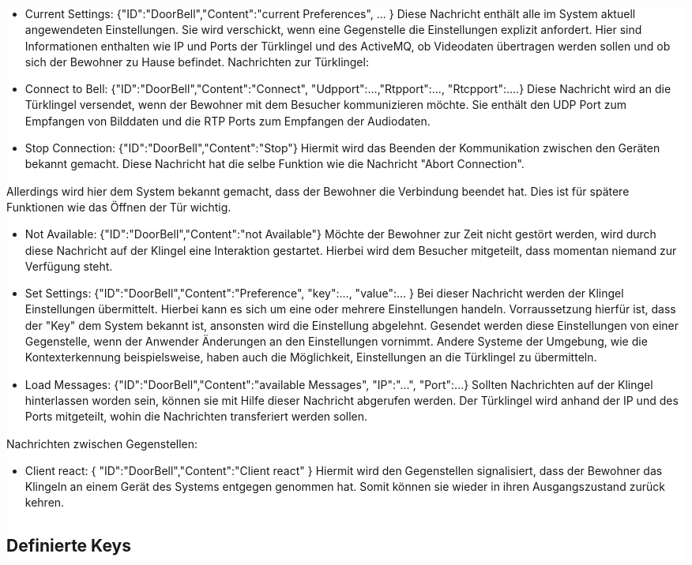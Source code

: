 - Current Settings: {"ID":"DoorBell","Content":"current Preferences", ... }
Diese Nachricht enthält alle im System aktuell angewendeten Einstellungen. Sie wird verschickt, wenn eine Gegenstelle die Einstellungen explizit anfordert. Hier sind Informationen enthalten wie IP und Ports der Türklingel und des ActiveMQ, ob Videodaten übertragen werden sollen und ob sich der Bewohner zu Hause befindet.
Nachrichten zur Türklingel:
- Connect to Bell: {"ID":"DoorBell","Content":"Connect", "Udpport":...,"Rtpport":..., "Rtcpport":....}
Diese Nachricht wird an die Türklingel versendet, wenn der Bewohner mit dem Besucher kommunizieren möchte. Sie enthält den UDP Port zum Empfangen von Bilddaten und die RTP Ports zum Empfangen der Audiodaten.

- Stop Connection: {"ID":"DoorBell","Content":"Stop"}
Hiermit wird das Beenden der Kommunikation zwischen den Geräten bekannt gemacht. Diese Nachricht hat die selbe Funktion wie die Nachricht "Abort Connection".

Allerdings wird hier dem System bekannt gemacht, dass der Bewohner die Verbindung beendet hat. Dies ist für spätere Funktionen wie das Öffnen der Tür wichtig.
- Not Available: {"ID":"DoorBell","Content":"not Available"}
Möchte der Bewohner zur Zeit nicht gestört werden, wird durch diese Nachricht auf der Klingel eine Interaktion gestartet. Hierbei wird dem Besucher mitgeteilt, dass momentan niemand zur Verfügung steht.

- Set Settings: {"ID":"DoorBell","Content":"Preference", "key":..., "value":... }
Bei dieser Nachricht werden der Klingel Einstellungen übermittelt. Hierbei kann es sich um eine oder mehrere Einstellungen handeln. Vorraussetzung hierfür ist, dass der
"Key" dem System bekannt ist, ansonsten wird die Einstellung abgelehnt. Gesendet werden diese Einstellungen von einer Gegenstelle, wenn der Anwender Änderungen an den Einstellungen vornimmt. Andere Systeme der Umgebung, wie die Kontexterkennung beispielsweise, haben auch die Möglichkeit, Einstellungen an die Türklingel zu übermitteln.

- Load Messages: {"ID":"DoorBell","Content":"available Messages", "IP":"...", "Port":...}
Sollten Nachrichten auf der Klingel hinterlassen worden sein, können sie mit Hilfe dieser Nachricht abgerufen werden. Der Türklingel wird anhand der IP und des Ports mitgeteilt, wohin die Nachrichten transferiert werden sollen.

Nachrichten zwischen Gegenstellen:
- Client react: { "ID":"DoorBell","Content":"Client react" }
Hiermit wird den Gegenstellen signalisiert, dass der Bewohner das Klingeln an einem Gerät des Systems entgegen genommen hat. Somit können sie wieder in ihren Ausgangszustand zurück kehren.

## Definierte Keys

